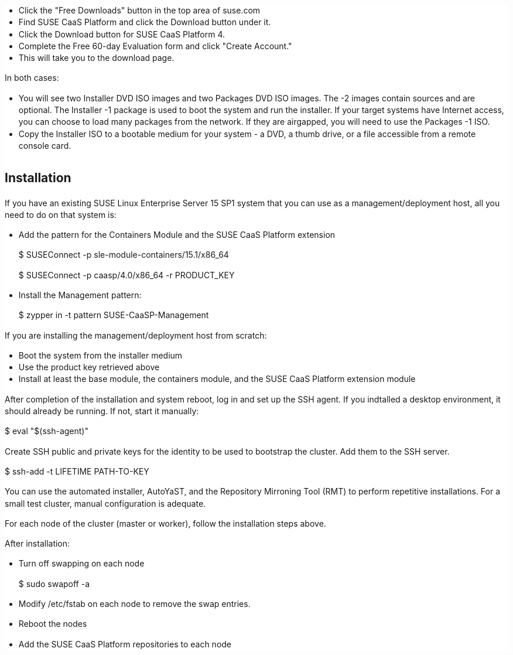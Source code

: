 * Click the "Free Downloads" button in the top area of suse.com
* Find SUSE CaaS Platform and click the Download button under it.
* Click the Download button for SUSE CaaS Platform 4.
* Complete the Free 60-day Evaluation form and click "Create Account."
* This will take you to the download page.

In both cases:
* You will see two Installer DVD ISO images and two Packages DVD ISO images. The -2 images contain sources and are optional. The Installer -1 package is used to boot the system and run the installer. If your target systems have Internet access, you can choose to load many packages from the network. If they are airgapped, you will need to use the Packages -1 ISO.
* Copy the Installer ISO to a bootable medium for your system - a DVD, a thumb drive, or a file accessible from a remote console card.

## Installation

If you have an existing SUSE Linux Enterprise Server 15 SP1 system that you can use as a management/deployment host, all you need to do on that system is:
* Add the pattern for the Containers Module and the SUSE CaaS Platform extension

  $ SUSEConnect -p sle-module-containers/15.1/x86_64

  $ SUSEConnect -p caasp/4.0/x86_64 -r PRODUCT_KEY

* Install the Management pattern:

  $ zypper in -t pattern SUSE-CaaSP-Management

If you are installing the management/deployment host from scratch: 
* Boot the system from the installer medium
* Use the product key retrieved above
* Install at least the base module, the containers module, and the SUSE CaaS Platform extension module

After completion of the installation and system reboot, log in and set up the SSH agent. If you indtalled a desktop environment, it should already be running. If not, start it manually:

  $ eval "$(ssh-agent)"

Create SSH public and private keys for the identity to be used to bootstrap the cluster. Add them to the SSH server.

  $ ssh-add -t LIFETIME PATH-TO-KEY

You can use the automated installer, AutoYaST, and the Repository Mirroning Tool (RMT) to perform repetitive installations. For a small test cluster, manual configuration is adequate.

For each node of the cluster (master or worker), follow the installation steps above. 

After installation:
* Turn off swapping on each node

  $ sudo swapoff -a

* Modify /etc/fstab on each node to remove the swap entries.
* Reboot the nodes
* Add the SUSE CaaS Platform repositories to each node
